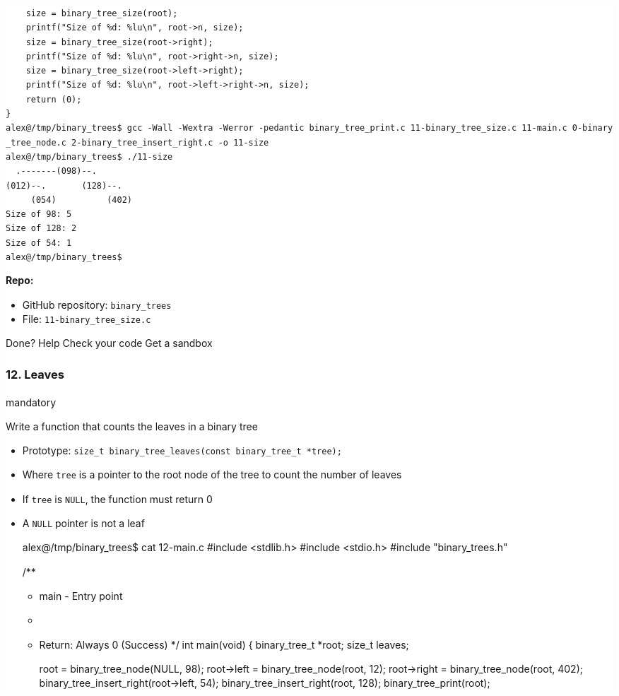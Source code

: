         size = binary_tree_size(root);
        printf("Size of %d: %lu\n", root->n, size);
        size = binary_tree_size(root->right);
        printf("Size of %d: %lu\n", root->right->n, size);
        size = binary_tree_size(root->left->right);
        printf("Size of %d: %lu\n", root->left->right->n, size);
        return (0);
    }
    alex@/tmp/binary_trees$ gcc -Wall -Wextra -Werror -pedantic binary_tree_print.c 11-binary_tree_size.c 11-main.c 0-binary_tree_node.c 2-binary_tree_insert_right.c -o 11-size
    alex@/tmp/binary_trees$ ./11-size 
      .-------(098)--.
    (012)--.       (128)--.
         (054)          (402)
    Size of 98: 5
    Size of 128: 2
    Size of 54: 1
    alex@/tmp/binary_trees$
    

**Repo:**

*   GitHub repository: `binary_trees`
*   File: `11-binary_tree_size.c`

 Done? Help Check your code Get a sandbox

### 12\. Leaves

mandatory

Write a function that counts the leaves in a binary tree

*   Prototype: `size_t binary_tree_leaves(const binary_tree_t *tree);`
*   Where `tree` is a pointer to the root node of the tree to count the number of leaves
*   If `tree` is `NULL`, the function must return 0
*   A `NULL` pointer is not a leaf

    alex@/tmp/binary_trees$ cat 12-main.c 
    #include <stdlib.h>
    #include <stdio.h>
    #include "binary_trees.h"
    
    /**
     * main - Entry point
     *
     * Return: Always 0 (Success)
     */
    int main(void)
    {
        binary_tree_t *root;
        size_t leaves;
    
        root = binary_tree_node(NULL, 98);
        root->left = binary_tree_node(root, 12);
        root->right = binary_tree_node(root, 402);
        binary_tree_insert_right(root->left, 54);
        binary_tree_insert_right(root, 128);
        binary_tree_print(root);
    